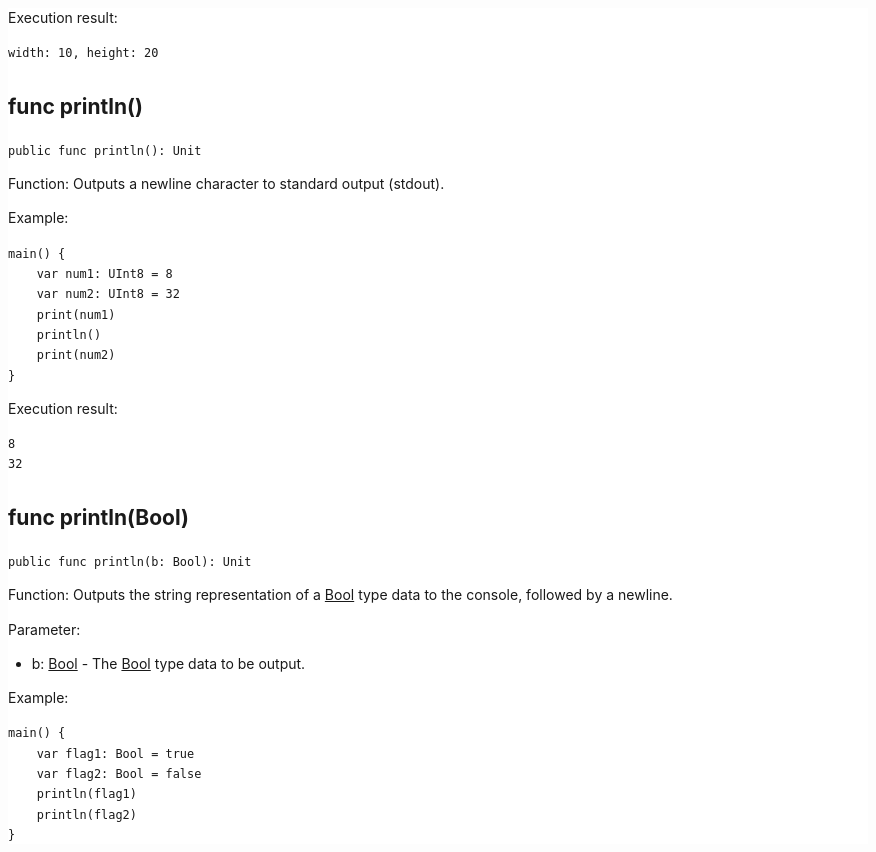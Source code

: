 Execution result:

```text
width: 10, height: 20
```

## func println()

```cangjie
public func println(): Unit
```

Function: Outputs a newline character to standard output (stdout).

Example:


```cangjie
main() {
    var num1: UInt8 = 8
    var num2: UInt8 = 32
    print(num1)
    println()
    print(num2)
}
```

Execution result:

```text
8
32
```

## func println(Bool)

```cangjie
public func println(b: Bool): Unit
```

Function: Outputs the string representation of a [Bool](core_package_intrinsics.md#bool) type data to the console, followed by a newline.

Parameter:

- b: [Bool](core_package_intrinsics.md#bool) - The [Bool](core_package_intrinsics.md#bool) type data to be output.

Example:


```cangjie
main() {
    var flag1: Bool = true
    var flag2: Bool = false
    println(flag1)
    println(flag2)
}
```
